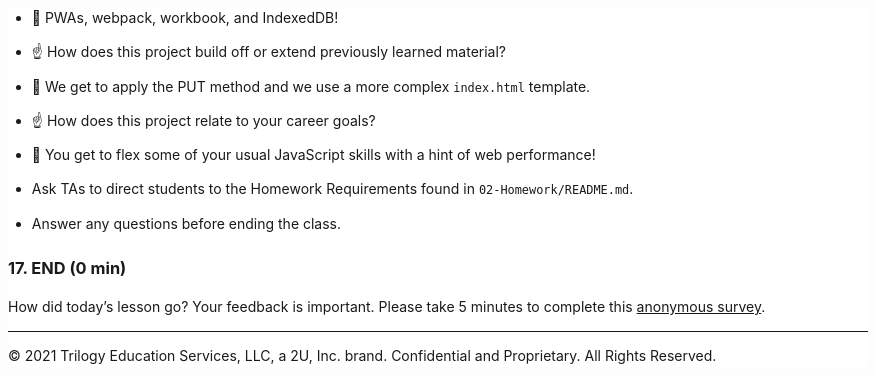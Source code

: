   * 🙋 PWAs, webpack, workbook, and IndexedDB!

  * ☝️ How does this project build off or extend previously learned material?

  * 🙋 We get to apply the PUT method and we use a more complex `index.html` template.

  * ☝️ How does this project relate to your career goals?

  * 🙋 You get to flex some of your usual JavaScript skills with a hint of web performance!

* Ask TAs to direct students to the Homework Requirements found in `02-Homework/README.md`.

* Answer any questions before ending the class.

### 17. END (0 min)

How did today’s lesson go? Your feedback is important. Please take 5 minutes to complete this [anonymous survey](https://forms.gle/RfcVyXiMmZQut6aJ6).

---
© 2021 Trilogy Education Services, LLC, a 2U, Inc. brand. Confidential and Proprietary. All Rights Reserved.
